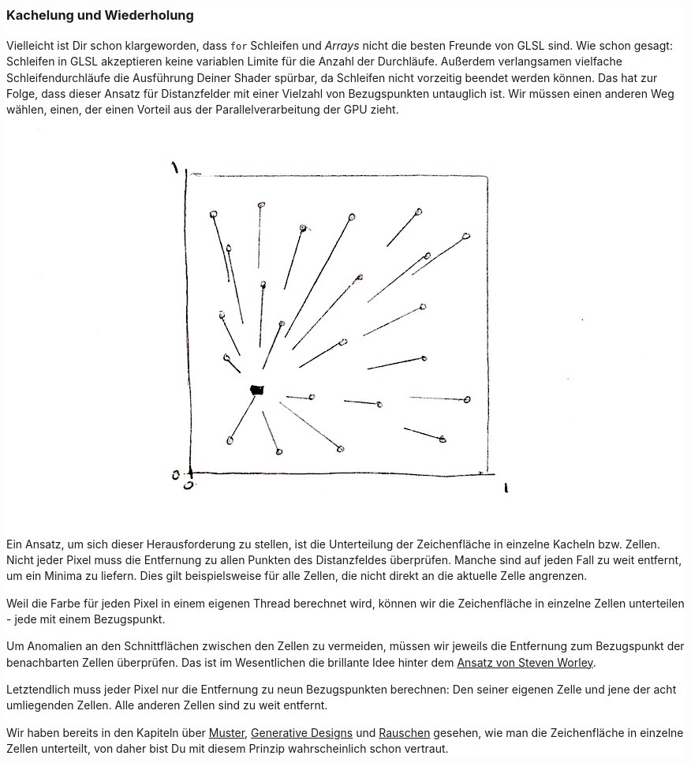 ### Kachelung und Wiederholung

Vielleicht ist Dir schon klargeworden, dass ```for``` Schleifen und *Arrays* nicht die besten Freunde von GLSL sind. Wie schon gesagt: Schleifen in GLSL akzeptieren keine variablen Limite für die Anzahl der Durchläufe. Außerdem verlangsamen vielfache Schleifendurchläufe die Ausführung Deiner Shader spürbar, da Schleifen nicht vorzeitig beendet werden können. Das hat zur Folge, dass dieser Ansatz für Distanzfelder mit einer Vielzahl von Bezugspunkten untauglich ist. Wir müssen einen anderen Weg wählen, einen, der einen Vorteil aus der Parallelverarbeitung der GPU zieht.

![](cell-01.png)

Ein Ansatz, um sich dieser Herausforderung zu stellen, ist die Unterteilung der Zeichenfläche in einzelne Kacheln bzw. Zellen. Nicht jeder Pixel muss die Entfernung zu allen Punkten des Distanzfeldes überprüfen. Manche sind auf jeden Fall zu weit entfernt, um ein Minima zu liefern. Dies gilt beispielsweise für alle Zellen, die nicht direkt an die aktuelle Zelle angrenzen.

Weil die Farbe für jeden Pixel in einem eigenen Thread berechnet wird, können wir die Zeichenfläche in einzelne Zellen unterteilen - jede mit einem Bezugspunkt.

Um Anomalien an den Schnittflächen zwischen den Zellen zu vermeiden, müssen wir jeweils die Entfernung zum Bezugspunkt der benachbarten Zellen überprüfen. Das ist im Wesentlichen die brillante Idee hinter dem [Ansatz von Steven Worley](http://www.rhythmiccanvas.com/research/papers/worley.pdf). 

Letztendlich muss jeder Pixel nur die Entfernung zu neun Bezugspunkten berechnen: Den seiner eigenen Zelle und jene der acht umliegenden Zellen. Alle anderen Zellen sind zu weit entfernt.

Wir haben bereits in den Kapiteln über [Muster](../09/?lan=de), [Generative Designs](../10/?lan=de) und [Rauschen](../11/?lan=de) gesehen, wie man die Zeichenfläche in einzelne Zellen unterteilt, von daher bist Du mit diesem Prinzip wahrscheinlich schon vertraut. 
